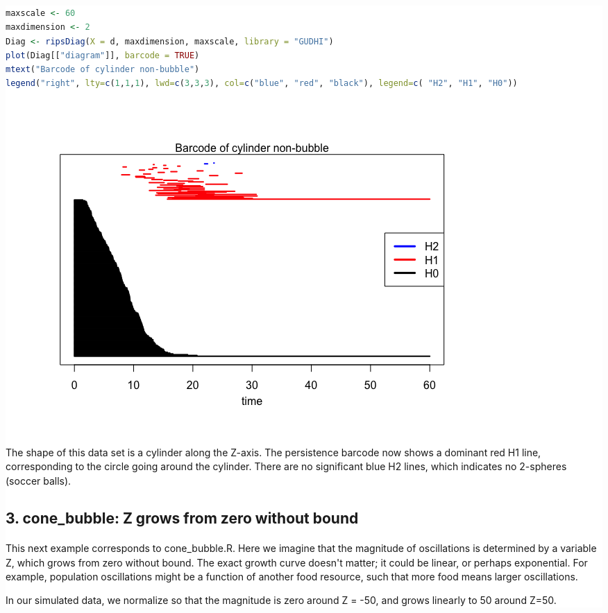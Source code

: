 

```r
maxscale <- 60 
maxdimension <- 2
Diag <- ripsDiag(X = d, maxdimension, maxscale, library = "GUDHI")      
plot(Diag[["diagram"]], barcode = TRUE)
mtext("Barcode of cylinder non-bubble")
legend("right", lty=c(1,1,1), lwd=c(3,3,3), col=c("blue", "red", "black"), legend=c( "H2", "H1", "H0"))
```

![](TDAwithSimulatedData_files/figure-html/unnamed-chunk-11-1.png)


The shape of this data set is a cylinder along the Z-axis.  The persistence barcode now shows a dominant red H1 line, corresponding to the circle going around the cylinder.  There are no significant blue H2 lines, which indicates no 2-spheres (soccer balls).

## 3. cone_bubble: Z grows from zero without bound

This next example corresponds to cone_bubble.R.  Here we imagine that the magnitude of oscillations is determined by a variable Z, which grows from zero without bound.  The exact growth curve doesn't matter; it could be linear, or perhaps exponential.  For example, population oscillations might be a function of another food resource, such that more food means larger oscillations.

In our simulated data, we normalize so that the magnitude is zero around Z = -50, and grows linearly to 50 around Z=50.

